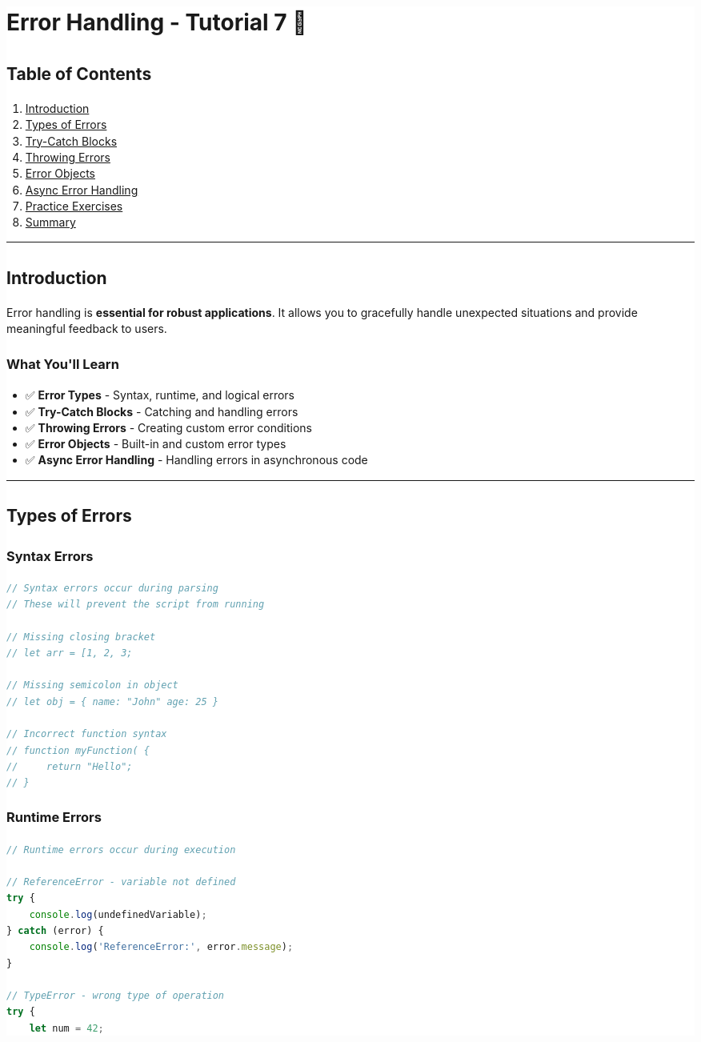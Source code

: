 # Error Handling - Tutorial 7 🚀

## Table of Contents
1. [Introduction](#introduction)
2. [Types of Errors](#types-of-errors)
3. [Try-Catch Blocks](#try-catch-blocks)
4. [Throwing Errors](#throwing-errors)
5. [Error Objects](#error-objects)
6. [Async Error Handling](#async-error-handling)
7. [Practice Exercises](#practice-exercises)
8. [Summary](#summary)

---

## Introduction

Error handling is **essential for robust applications**. It allows you to gracefully handle unexpected situations and provide meaningful feedback to users.

### What You'll Learn
- ✅ **Error Types** - Syntax, runtime, and logical errors
- ✅ **Try-Catch Blocks** - Catching and handling errors
- ✅ **Throwing Errors** - Creating custom error conditions
- ✅ **Error Objects** - Built-in and custom error types
- ✅ **Async Error Handling** - Handling errors in asynchronous code

---

## Types of Errors

### Syntax Errors
```javascript
// Syntax errors occur during parsing
// These will prevent the script from running

// Missing closing bracket
// let arr = [1, 2, 3;

// Missing semicolon in object
// let obj = { name: "John" age: 25 }

// Incorrect function syntax
// function myFunction( {
//     return "Hello";
// }
```

### Runtime Errors
```javascript
// Runtime errors occur during execution

// ReferenceError - variable not defined
try {
    console.log(undefinedVariable);
} catch (error) {
    console.log('ReferenceError:', error.message);
}

// TypeError - wrong type of operation
try {
    let num = 42;
```